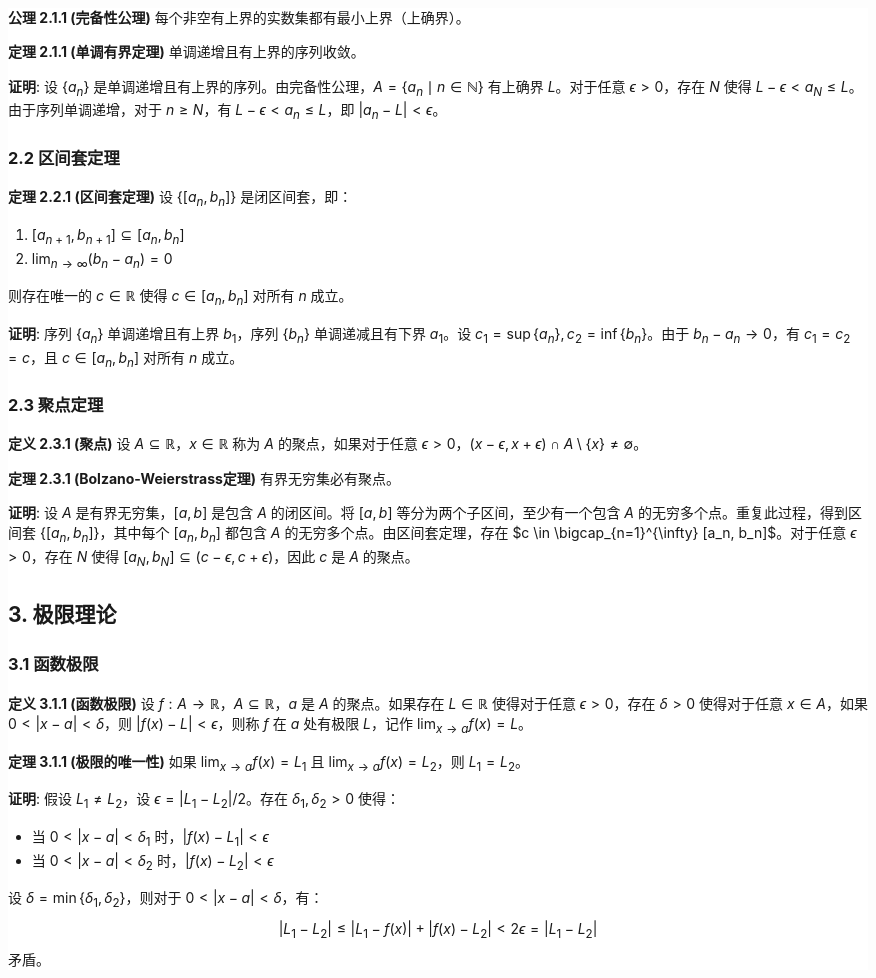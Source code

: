 **公理 2.1.1 (完备性公理)**
每个非空有上界的实数集都有最小上界（上确界）。

**定理 2.1.1 (单调有界定理)**
单调递增且有上界的序列收敛。

**证明**: 设 $\{a_n\}$ 是单调递增且有上界的序列。由完备性公理，$A = \{a_n \mid n \in \mathbb{N}\}$ 有上确界 $L$。对于任意 $\epsilon > 0$，存在 $N$ 使得 $L - \epsilon < a_N \leq L$。由于序列单调递增，对于 $n \geq N$，有 $L - \epsilon < a_n \leq L$，即 $|a_n - L| < \epsilon$。

### 2.2 区间套定理

**定理 2.2.1 (区间套定理)**
设 $\{[a_n, b_n]\}$ 是闭区间套，即：

1. $[a_{n+1}, b_{n+1}] \subseteq [a_n, b_n]$
2. $\lim_{n \to \infty} (b_n - a_n) = 0$

则存在唯一的 $c \in \mathbb{R}$ 使得 $c \in [a_n, b_n]$ 对所有 $n$ 成立。

**证明**: 序列 $\{a_n\}$ 单调递增且有上界 $b_1$，序列 $\{b_n\}$ 单调递减且有下界 $a_1$。设 $c_1 = \sup\{a_n\}, c_2 = \inf\{b_n\}$。由于 $b_n - a_n \to 0$，有 $c_1 = c_2 = c$，且 $c \in [a_n, b_n]$ 对所有 $n$ 成立。

### 2.3 聚点定理

**定义 2.3.1 (聚点)**
设 $A \subseteq \mathbb{R}$，$x \in \mathbb{R}$ 称为 $A$ 的聚点，如果对于任意 $\epsilon > 0$，$(x - \epsilon, x + \epsilon) \cap A \setminus \{x\} \neq \emptyset$。

**定理 2.3.1 (Bolzano-Weierstrass定理)**
有界无穷集必有聚点。

**证明**: 设 $A$ 是有界无穷集，$[a, b]$ 是包含 $A$ 的闭区间。将 $[a, b]$ 等分为两个子区间，至少有一个包含 $A$ 的无穷多个点。重复此过程，得到区间套 $\{[a_n, b_n]\}$，其中每个 $[a_n, b_n]$ 都包含 $A$ 的无穷多个点。由区间套定理，存在 $c \in \bigcap_{n=1}^{\infty} [a_n, b_n]$。对于任意 $\epsilon > 0$，存在 $N$ 使得 $[a_N, b_N] \subseteq (c - \epsilon, c + \epsilon)$，因此 $c$ 是 $A$ 的聚点。

## 3. 极限理论

### 3.1 函数极限

**定义 3.1.1 (函数极限)**
设 $f: A \to \mathbb{R}$，$A \subseteq \mathbb{R}$，$a$ 是 $A$ 的聚点。如果存在 $L \in \mathbb{R}$ 使得对于任意 $\epsilon > 0$，存在 $\delta > 0$ 使得对于任意 $x \in A$，如果 $0 < |x - a| < \delta$，则 $|f(x) - L| < \epsilon$，则称 $f$ 在 $a$ 处有极限 $L$，记作 $\lim_{x \to a} f(x) = L$。

**定理 3.1.1 (极限的唯一性)**
如果 $\lim_{x \to a} f(x) = L_1$ 且 $\lim_{x \to a} f(x) = L_2$，则 $L_1 = L_2$。

**证明**: 假设 $L_1 \neq L_2$，设 $\epsilon = |L_1 - L_2|/2$。存在 $\delta_1, \delta_2 > 0$ 使得：

- 当 $0 < |x - a| < \delta_1$ 时，$|f(x) - L_1| < \epsilon$
- 当 $0 < |x - a| < \delta_2$ 时，$|f(x) - L_2| < \epsilon$

设 $\delta = \min\{\delta_1, \delta_2\}$，则对于 $0 < |x - a| < \delta$，有：
$$|L_1 - L_2| \leq |L_1 - f(x)| + |f(x) - L_2| < 2\epsilon = |L_1 - L_2|$$
矛盾。
